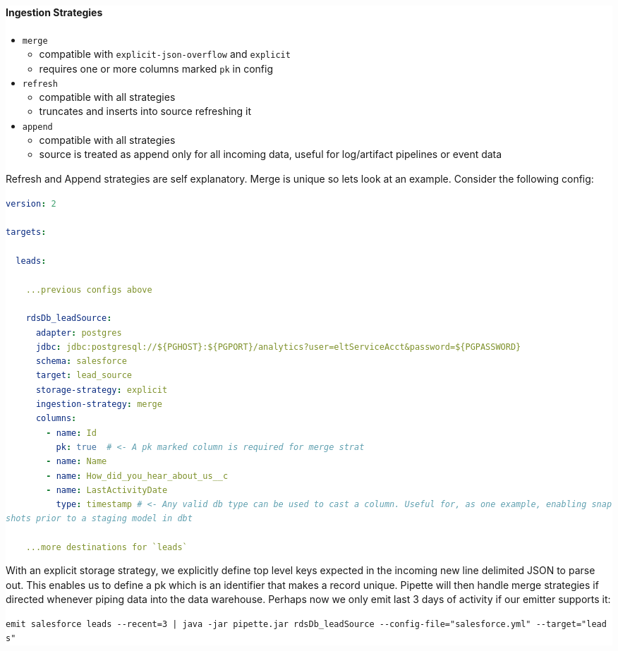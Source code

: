 
#### Ingestion Strategies

- `merge`
  - compatible with `explicit-json-overflow` and `explicit`
  - requires one or more columns marked `pk` in config
- `refresh` 
  - compatible with all strategies
  - truncates and inserts into source refreshing it
- `append`
  - compatible with all strategies
  - source is treated as append only for all incoming data, useful for log/artifact pipelines or event data

Refresh and Append strategies are self explanatory. Merge is unique so lets look at an example. Consider the following config:

```yaml
version: 2

targets:

  leads:

    ...previous configs above 

    rdsDb_leadSource:
      adapter: postgres
      jdbc: jdbc:postgresql://${PGHOST}:${PGPORT}/analytics?user=eltServiceAcct&password=${PGPASSWORD}
      schema: salesforce
      target: lead_source
      storage-strategy: explicit
      ingestion-strategy: merge
      columns:
        - name: Id
          pk: true  # <- A pk marked column is required for merge strat
        - name: Name
        - name: How_did_you_hear_about_us__c
        - name: LastActivityDate
          type: timestamp # <- Any valid db type can be used to cast a column. Useful for, as one example, enabling snapshots prior to a staging model in dbt

    ...more destinations for `leads`
```

With an explicit storage strategy, we explicitly define top level keys expected in the incoming new line delimited JSON to parse out. This enables us to define a pk which is an identifier that makes a record unique. Pipette will then handle merge strategies if directed whenever piping data into the data warehouse. Perhaps now we only emit last 3 days of activity if our emitter supports it:

`emit salesforce leads --recent=3 | java -jar pipette.jar rdsDb_leadSource --config-file="salesforce.yml" --target="leads"`
